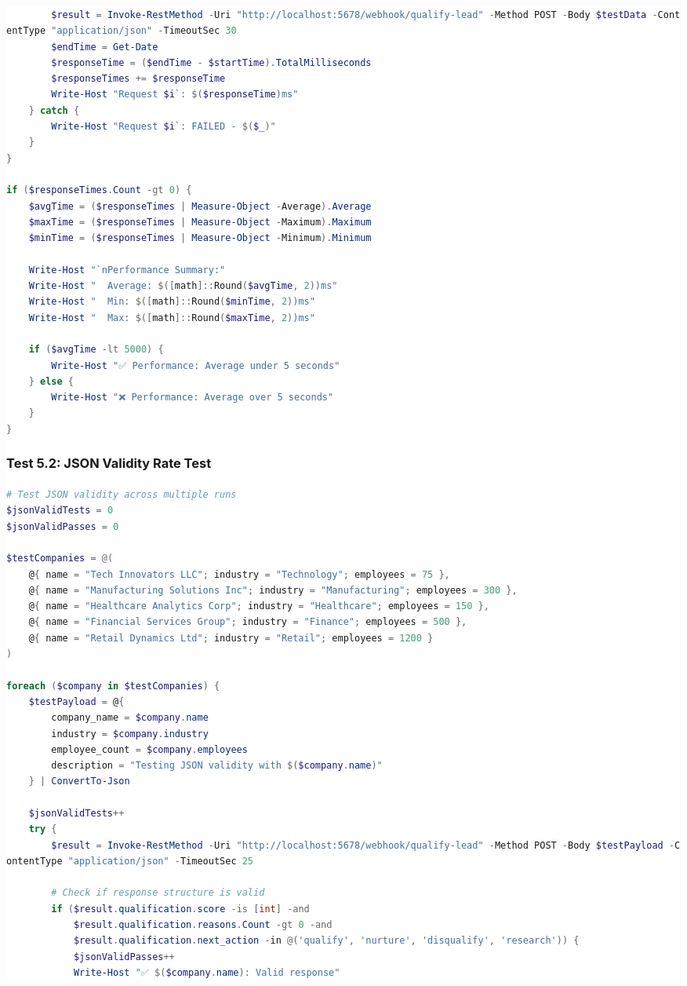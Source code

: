 ```powershell
        $result = Invoke-RestMethod -Uri "http://localhost:5678/webhook/qualify-lead" -Method POST -Body $testData -ContentType "application/json" -TimeoutSec 30
        $endTime = Get-Date
        $responseTime = ($endTime - $startTime).TotalMilliseconds
        $responseTimes += $responseTime
        Write-Host "Request $i`: $($responseTime)ms"
    } catch {
        Write-Host "Request $i`: FAILED - $($_)"
    }
}

if ($responseTimes.Count -gt 0) {
    $avgTime = ($responseTimes | Measure-Object -Average).Average
    $maxTime = ($responseTimes | Measure-Object -Maximum).Maximum
    $minTime = ($responseTimes | Measure-Object -Minimum).Minimum
    
    Write-Host "`nPerformance Summary:"
    Write-Host "  Average: $([math]::Round($avgTime, 2))ms"
    Write-Host "  Min: $([math]::Round($minTime, 2))ms"
    Write-Host "  Max: $([math]::Round($maxTime, 2))ms"
    
    if ($avgTime -lt 5000) {
        Write-Host "✅ Performance: Average under 5 seconds"
    } else {
        Write-Host "❌ Performance: Average over 5 seconds"
    }
}
```

### Test 5.2: JSON Validity Rate Test
```powershell
# Test JSON validity across multiple runs
$jsonValidTests = 0
$jsonValidPasses = 0

$testCompanies = @(
    @{ name = "Tech Innovators LLC"; industry = "Technology"; employees = 75 },
    @{ name = "Manufacturing Solutions Inc"; industry = "Manufacturing"; employees = 300 },
    @{ name = "Healthcare Analytics Corp"; industry = "Healthcare"; employees = 150 },
    @{ name = "Financial Services Group"; industry = "Finance"; employees = 500 },
    @{ name = "Retail Dynamics Ltd"; industry = "Retail"; employees = 1200 }
)

foreach ($company in $testCompanies) {
    $testPayload = @{
        company_name = $company.name
        industry = $company.industry
        employee_count = $company.employees
        description = "Testing JSON validity with $($company.name)"
    } | ConvertTo-Json

    $jsonValidTests++
    try {
        $result = Invoke-RestMethod -Uri "http://localhost:5678/webhook/qualify-lead" -Method POST -Body $testPayload -ContentType "application/json" -TimeoutSec 25
        
        # Check if response structure is valid
        if ($result.qualification.score -is [int] -and 
            $result.qualification.reasons.Count -gt 0 -and
            $result.qualification.next_action -in @('qualify', 'nurture', 'disqualify', 'research')) {
            $jsonValidPasses++
            Write-Host "✅ $($company.name): Valid response"
```